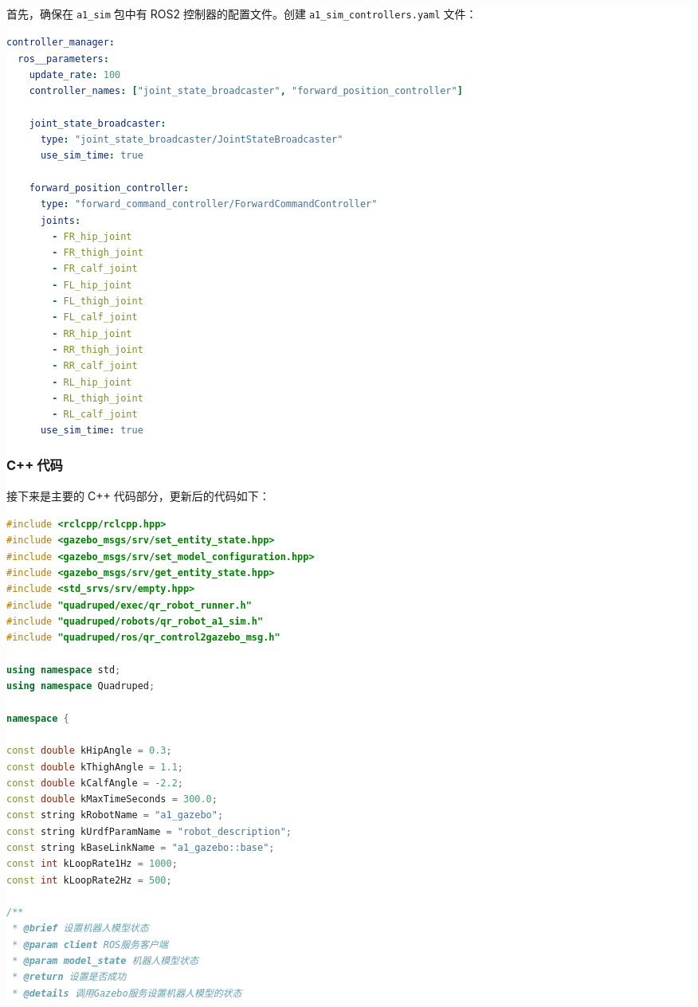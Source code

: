 首先，确保在 `a1_sim` 包中有 ROS2 控制器的配置文件。创建 `a1_sim_controllers.yaml` 文件：

```yaml
controller_manager:
  ros__parameters:
    update_rate: 100
    controller_names: ["joint_state_broadcaster", "forward_position_controller"]

    joint_state_broadcaster:
      type: "joint_state_broadcaster/JointStateBroadcaster"
      use_sim_time: true

    forward_position_controller:
      type: "forward_command_controller/ForwardCommandController"
      joints:
        - FR_hip_joint
        - FR_thigh_joint
        - FR_calf_joint
        - FL_hip_joint
        - FL_thigh_joint
        - FL_calf_joint
        - RR_hip_joint
        - RR_thigh_joint
        - RR_calf_joint
        - RL_hip_joint
        - RL_thigh_joint
        - RL_calf_joint
      use_sim_time: true
```

### C++ 代码

接下来是主要的 C++ 代码部分，更新后的代码如下：

```cpp
#include <rclcpp/rclcpp.hpp>
#include <gazebo_msgs/srv/set_entity_state.hpp>
#include <gazebo_msgs/srv/set_model_configuration.hpp>
#include <gazebo_msgs/srv/get_entity_state.hpp>
#include <std_srvs/srv/empty.hpp>
#include "quadruped/exec/qr_robot_runner.h"
#include "quadruped/robots/qr_robot_a1_sim.h"
#include "quadruped/ros/qr_control2gazebo_msg.h"

using namespace std;
using namespace Quadruped;

namespace {

const double kHipAngle = 0.3;
const double kThighAngle = 1.1;
const double kCalfAngle = -2.2;
const double kMaxTimeSeconds = 300.0;
const string kRobotName = "a1_gazebo";
const string kUrdfParamName = "robot_description";
const string kBaseLinkName = "a1_gazebo::base";
const int kLoopRate1Hz = 1000;
const int kLoopRate2Hz = 500;

/**
 * @brief 设置机器人模型状态
 * @param client ROS服务客户端
 * @param model_state 机器人模型状态
 * @return 设置是否成功
 * @details 调用Gazebo服务设置机器人模型的状态
```
